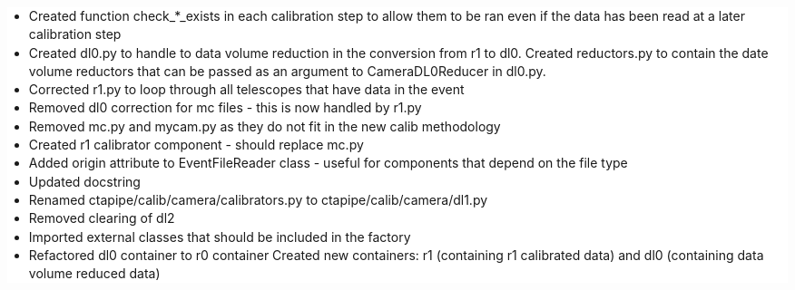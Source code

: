   * Created function check_*_exists in each calibration step to allow them to be ran even if the data has been read at a later calibration step
  * Created dl0.py to handle to data volume reduction in the conversion from r1 to dl0. Created reductors.py to contain the date volume reductors that can be passed as an argument to CameraDL0Reducer in dl0.py.
  * Corrected r1.py to loop through all telescopes that have data in the event
  * Removed dl0 correction for mc files - this is now handled by r1.py
  * Removed mc.py and mycam.py as they do not fit in the new calib methodology
  * Created r1 calibrator component - should replace mc.py
  * Added origin attribute to EventFileReader class - useful for components that depend on the file type
  * Updated docstring
  * Renamed ctapipe/calib/camera/calibrators.py to ctapipe/calib/camera/dl1.py
  * Removed clearing of dl2
  * Imported external classes that should be included in the factory
  * Refactored dl0 container to r0 container Created new containers: r1 (containing r1 calibrated data) and dl0 (containing data volume reduced data)
